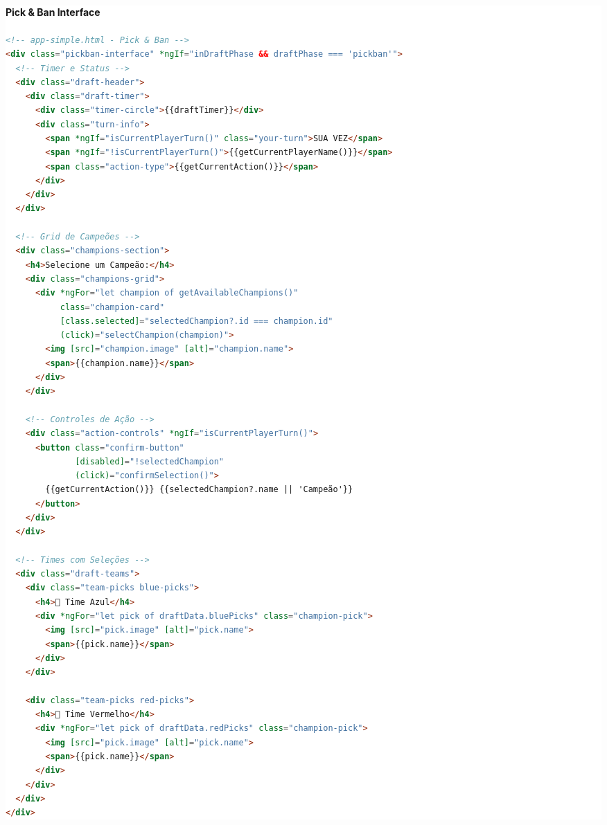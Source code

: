 #### Pick & Ban Interface

```html
<!-- app-simple.html - Pick & Ban -->
<div class="pickban-interface" *ngIf="inDraftPhase && draftPhase === 'pickban'">
  <!-- Timer e Status -->
  <div class="draft-header">
    <div class="draft-timer">
      <div class="timer-circle">{{draftTimer}}</div>
      <div class="turn-info">
        <span *ngIf="isCurrentPlayerTurn()" class="your-turn">SUA VEZ</span>
        <span *ngIf="!isCurrentPlayerTurn()">{{getCurrentPlayerName()}}</span>
        <span class="action-type">{{getCurrentAction()}}</span>
      </div>
    </div>
  </div>
  
  <!-- Grid de Campeões -->
  <div class="champions-section">
    <h4>Selecione um Campeão:</h4>
    <div class="champions-grid">
      <div *ngFor="let champion of getAvailableChampions()" 
           class="champion-card" 
           [class.selected]="selectedChampion?.id === champion.id"
           (click)="selectChampion(champion)">
        <img [src]="champion.image" [alt]="champion.name">
        <span>{{champion.name}}</span>
      </div>
    </div>
    
    <!-- Controles de Ação -->
    <div class="action-controls" *ngIf="isCurrentPlayerTurn()">
      <button class="confirm-button" 
              [disabled]="!selectedChampion"
              (click)="confirmSelection()">
        {{getCurrentAction()}} {{selectedChampion?.name || 'Campeão'}}
      </button>
    </div>
  </div>
  
  <!-- Times com Seleções -->
  <div class="draft-teams">
    <div class="team-picks blue-picks">
      <h4>🔵 Time Azul</h4>
      <div *ngFor="let pick of draftData.bluePicks" class="champion-pick">
        <img [src]="pick.image" [alt]="pick.name">
        <span>{{pick.name}}</span>
      </div>
    </div>
    
    <div class="team-picks red-picks">
      <h4>🔴 Time Vermelho</h4>
      <div *ngFor="let pick of draftData.redPicks" class="champion-pick">
        <img [src]="pick.image" [alt]="pick.name">
        <span>{{pick.name}}</span>
      </div>
    </div>
  </div>
</div>
```
